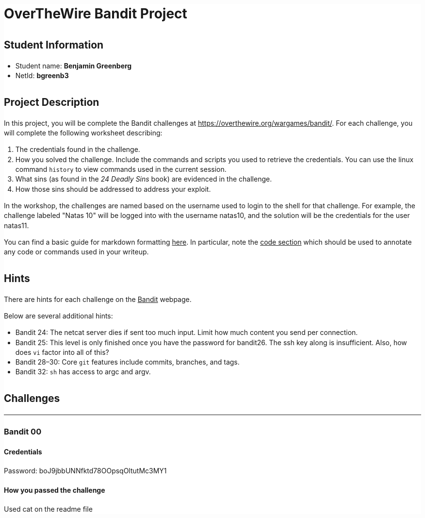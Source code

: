 # OverTheWire Bandit Project

## Student Information

* Student name: **Benjamin Greenberg**
* NetId: **bgreenb3**


## Project Description

In this project, you will be complete the Bandit challenges at <https://overthewire.org/wargames/bandit/>. For each challenge, you will complete the following worksheet describing:
1. The credentials found in the challenge.
2. How you solved the challenge. Include the commands and scripts you used to retrieve the credentials. You can use the linux command `history` to view commands used in the current session.
3. What sins (as found in the *24 Deadly Sins* book) are evidenced in the challenge.
4. How those sins should be addressed to address your exploit.

In the workshop, the challenges are named based on the username used to login to the shell for that challenge. For example, the challenge labeled "Natas 10" will be logged into with the username natas10, and the solution will be the credentials for the user natas11.

You can find a basic guide for markdown formatting [here](https://www.markdownguide.org/basic-syntax/). In particular, note the [code section](https://www.markdownguide.org/basic-syntax/#code) which should be used to annotate any code or commands used in your writeup.

## Hints
There are hints for each challenge on the [Bandit](https://overthewire.org/wargames/bandit/) webpage.

Below are several additional hints:
* Bandit 24: The netcat server dies if sent too much input. Limit how much content you send per connection.
* Bandit 25: This level is only finished once you have the password for bandit26. The ssh key along is insufficient. Also, how does `vi` factor into all of this?
* Bandit 28–30: Core `git` features include commits, branches, and tags.
* Bandit 32: `sh` has access to argc and argv.


## Challenges

---
### Bandit 00

#### Credentials
Password: boJ9jbbUNNfktd78OOpsqOltutMc3MY1

#### How you passed the challenge
Used cat on the readme file
